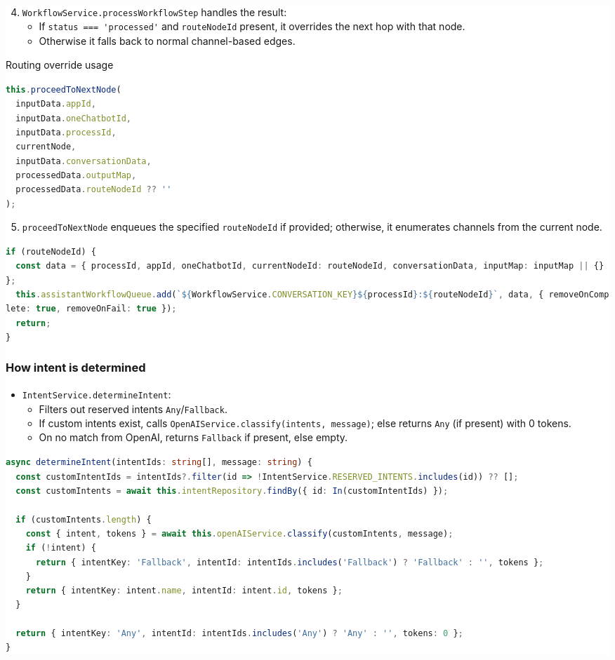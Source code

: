 4) `WorkflowService.processWorkflowStep` handles the result:
   - If `status === 'processed'` and `routeNodeId` present, it overrides the next hop with that node.
   - Otherwise it falls back to normal channel-based edges.

Routing override usage
```904:914:core/apps/assistant-workflow/src/workflow/workflow.service.ts
this.proceedToNextNode(
  inputData.appId,
  inputData.oneChatbotId,
  inputData.processId,
  currentNode,
  inputData.conversationData,
  processedData.outputMap,
  processedData.routeNodeId ?? ''
);
```

5) `proceedToNextNode` enqueues the specified `routeNodeId` if provided; otherwise, it enumerates channels from the current node.
```970:1001:core/apps/assistant-workflow/src/workflow/workflow.service.ts
if (routeNodeId) {
  const data = { processId, appId, oneChatbotId, currentNodeId: routeNodeId, conversationData, inputMap: inputMap || {} };
  this.assistantWorkflowQueue.add(`${WorkflowService.CONVERSATION_KEY}${processId}:${routeNodeId}`, data, { removeOnComplete: true, removeOnFail: true });
  return;
}
```

### How intent is determined
- `IntentService.determineIntent`:
  - Filters out reserved intents `Any`/`Fallback`.
  - If custom intents exist, calls `OpenAIService.classify(intents, message)`; else returns `Any` (if present) with 0 tokens.
  - On no match from OpenAI, returns `Fallback` if present, else empty.

```25:60:core/apps/assistant-workflow/src/intent/intent.service.ts
async determineIntent(intentIds: string[], message: string) {
  const customIntentIds = intentIds?.filter(id => !IntentService.RESERVED_INTENTS.includes(id)) ?? [];
  const customIntents = await this.intentRepository.findBy({ id: In(customIntentIds) });

  if (customIntents.length) {
    const { intent, tokens } = await this.openAIService.classify(customIntents, message);
    if (!intent) {
      return { intentKey: 'Fallback', intentId: intentIds.includes('Fallback') ? 'Fallback' : '', tokens };
    }
    return { intentKey: intent.name, intentId: intent.id, tokens };
  }

  return { intentKey: 'Any', intentId: intentIds.includes('Any') ? 'Any' : '', tokens: 0 };
}
```
